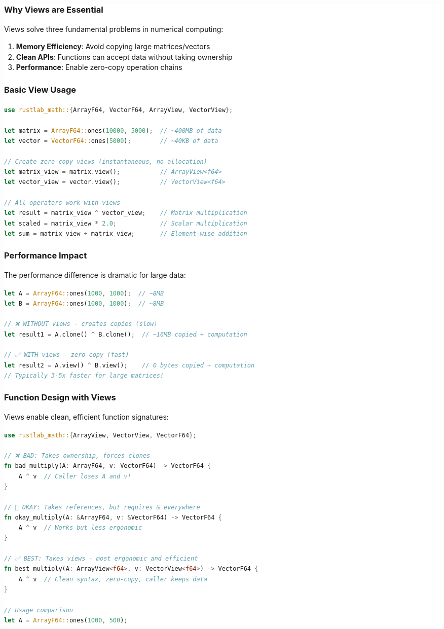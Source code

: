 ### Why Views are Essential

Views solve three fundamental problems in numerical computing:

1. **Memory Efficiency**: Avoid copying large matrices/vectors
2. **Clean APIs**: Functions can accept data without taking ownership
3. **Performance**: Enable zero-copy operation chains

### Basic View Usage

```rust
use rustlab_math::{ArrayF64, VectorF64, ArrayView, VectorView};

let matrix = ArrayF64::ones(10000, 5000);  // ~400MB of data
let vector = VectorF64::ones(5000);        // ~40KB of data

// Create zero-copy views (instantaneous, no allocation)
let matrix_view = matrix.view();           // ArrayView<f64>
let vector_view = vector.view();           // VectorView<f64>

// All operators work with views
let result = matrix_view ^ vector_view;    // Matrix multiplication
let scaled = matrix_view * 2.0;            // Scalar multiplication
let sum = matrix_view + matrix_view;       // Element-wise addition
```

### Performance Impact

The performance difference is dramatic for large data:

```rust
let A = ArrayF64::ones(1000, 1000);  // ~8MB
let B = ArrayF64::ones(1000, 1000);  // ~8MB

// ❌ WITHOUT views - creates copies (slow)
let result1 = A.clone() ^ B.clone();  // ~16MB copied + computation

// ✅ WITH views - zero-copy (fast)
let result2 = A.view() ^ B.view();    // 0 bytes copied + computation
// Typically 3-5x faster for large matrices!
```

### Function Design with Views

Views enable clean, efficient function signatures:

```rust
use rustlab_math::{ArrayView, VectorView, VectorF64};

// ❌ BAD: Takes ownership, forces clones
fn bad_multiply(A: ArrayF64, v: VectorF64) -> VectorF64 {
    A ^ v  // Caller loses A and v!
}

// 🔶 OKAY: Takes references, but requires & everywhere  
fn okay_multiply(A: &ArrayF64, v: &VectorF64) -> VectorF64 {
    A ^ v  // Works but less ergonomic
}

// ✅ BEST: Takes views - most ergonomic and efficient
fn best_multiply(A: ArrayView<f64>, v: VectorView<f64>) -> VectorF64 {
    A ^ v  // Clean syntax, zero-copy, caller keeps data
}

// Usage comparison
let A = ArrayF64::ones(1000, 500);
```